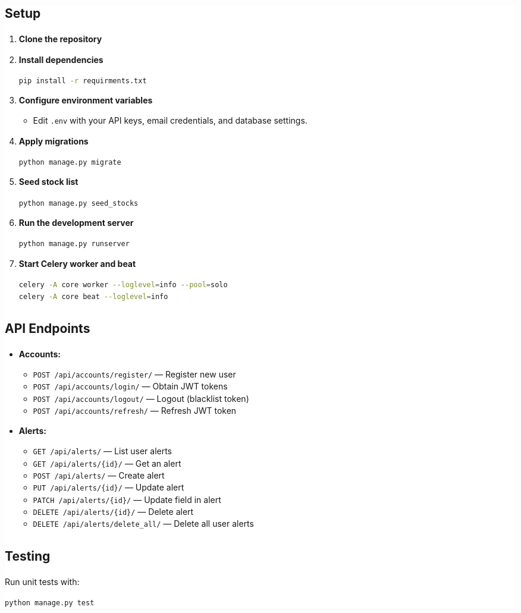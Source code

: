 ## Setup

1. **Clone the repository**
2. **Install dependencies**
   ```sh
   pip install -r requirments.txt
   ```
3. **Configure environment variables**
   - Edit `.env` with your API keys, email credentials, and database settings.

4. **Apply migrations**
   ```sh
   python manage.py migrate
   ```

5. **Seed stock list**
   ```sh
   python manage.py seed_stocks
   ```

6. **Run the development server**
   ```sh
   python manage.py runserver
   ```

7. **Start Celery worker and beat**
   ```sh
   celery -A core worker --loglevel=info --pool=solo
   celery -A core beat --loglevel=info
   ```

## API Endpoints

- **Accounts:**  
  - `POST /api/accounts/register/` — Register new user  
  - `POST /api/accounts/login/` — Obtain JWT tokens  
  - `POST /api/accounts/logout/` — Logout (blacklist token)  
  - `POST /api/accounts/refresh/` — Refresh JWT token

- **Alerts:**  
  - `GET /api/alerts/` — List user alerts  
  - `GET /api/alerts/{id}/` — Get an alert 
  - `POST /api/alerts/` — Create alert  
  - `PUT /api/alerts/{id}/` — Update alert  
  - `PATCH /api/alerts/{id}/` — Update field in alert  
  - `DELETE /api/alerts/{id}/` — Delete alert  
  - `DELETE /api/alerts/delete_all/` — Delete all user alerts

## Testing

Run unit tests with:
```sh
python manage.py test
```
